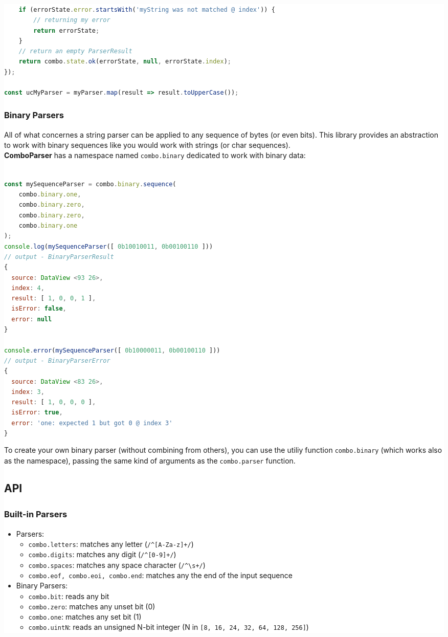 ```js
    if (errorState.error.startsWith('myString was not matched @ index')) {
        // returning my error
        return errorState;
    }
    // return an empty ParserResult 
    return combo.state.ok(errorState, null, errorState.index);
});

const ucMyParser = myParser.map(result => result.toUpperCase());
```

### Binary Parsers
All of what concernes a string parser can be applied to any sequence of bytes (or even bits). This library provides an abstraction to work with binary sequences like you would work with strings (or char sequences).\
**ComboParser** has a namespace named `combo.binary` dedicated to work with binary data:

```js

const mySequenceParser = combo.binary.sequence(
    combo.binary.one,
    combo.binary.zero,
    combo.binary.zero,
    combo.binary.one
);
console.log(mySequenceParser([ 0b10010011, 0b00100110 ]))
// output - BinaryParserResult
{
  source: DataView <93 26>,
  index: 4,
  result: [ 1, 0, 0, 1 ],
  isError: false,
  error: null
}

console.error(mySequenceParser([ 0b10000011, 0b00100110 ]))
// output - BinaryParserError
{
  source: DataView <83 26>,
  index: 3,
  result: [ 1, 0, 0, 0 ],
  isError: true,
  error: 'one: expected 1 but got 0 @ index 3'
}
```

To create your own binary parser (without combining from others), you can use the utiliy function `combo.binary` (which works also as the namespace), passing the same kind of arguments as the `combo.parser` function.

## API
### Built-in Parsers
- Parsers:
    - `combo.letters`: matches any letter (`/^[A-Za-z]+/`)
    - `combo.digits`: matches any digit (`/^[0-9]+/`)
    - `combo.spaces`: matches any space character (`/^\s+/`)
    - `combo.eof, combo.eoi, combo.end`: matches any the end of the input sequence
- Binary Parsers:
    - `combo.bit`: reads any bit
    - `combo.zero`: matches any unset bit (0)
    - `combo.one`: matches any set bit (1)
    - `combo.uintN`: reads an unsigned N-bit integer (N in `[8, 16, 24, 32, 64, 128, 256]`)